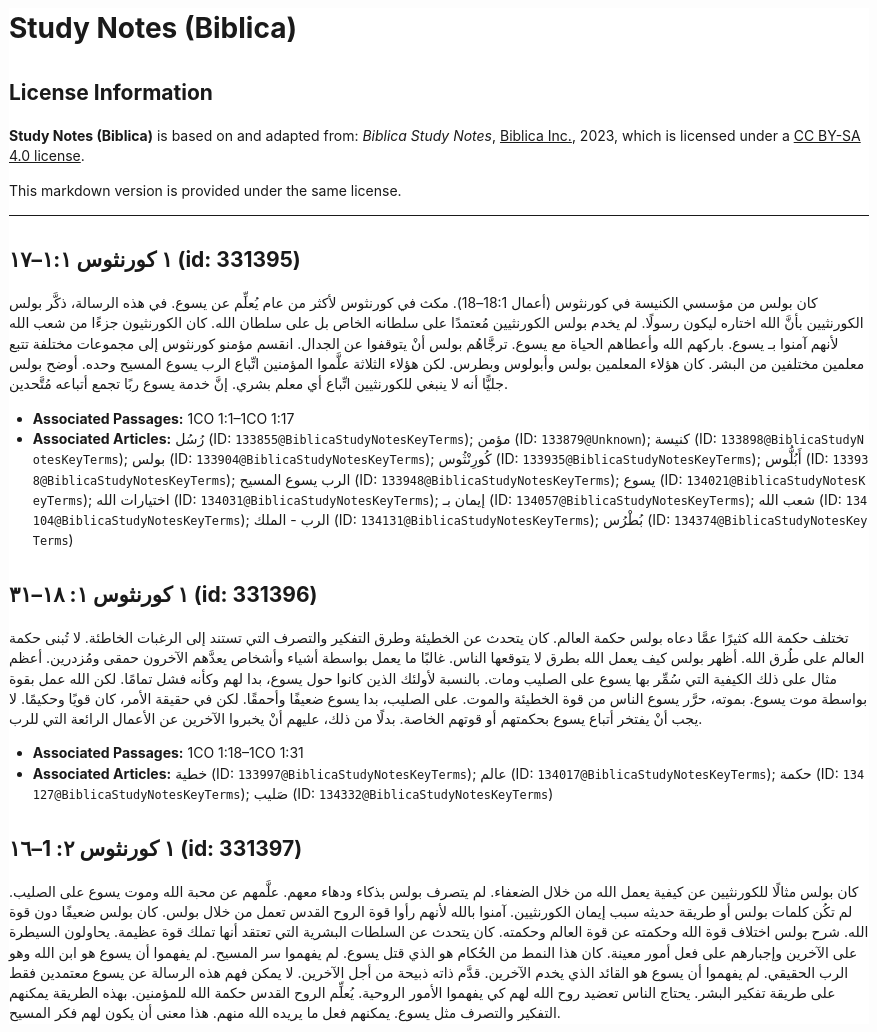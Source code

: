 # Study Notes (Biblica)

## License Information

**Study Notes (Biblica)** is based on and adapted from: _Biblica Study Notes_, [Biblica Inc.](https://www.biblica.com/), 2023, which is licensed under a [CC BY-SA 4.0 license](https://creativecommons.org/licenses/by-sa/4.0/legalcode.en).

This markdown version is provided under the same license.



--------------------------------

## ١ كورنثوس ١:١–١٧ (id: 331395)

كان بولس من مؤسسي الكنيسة في كورنثوس (أعمال 18:1–18\). مكث في كورنثوس لأكثر من عام يُعلِّم عن يسوع. في هذه الرسالة، ذكَّر بولس الكورنثيين بأنَّ الله اختاره ليكون رسولًا. لم يخدم بولس الكورنثيين مُعتمدًا على سلطانه الخاص بل على سلطان الله. كان الكورنثيون جزءًا من شعب الله لأنهم آمنوا بـ يسوع. باركهم الله وأعطاهم الحياة مع يسوع. ترجَّاهُم بولس أنْ يتوقفوا عن الجدال. انقسم مؤمنو كورنثوس إلى مجموعات مختلفة تتبع معلمين مختلفين من البشر. كان هؤلاء المعلمين بولس وأبولوس وبطرس. لكن هؤلاء الثلاثة علَّموا المؤمنين اتِّباع الرب يسوع المسيح وحده. أوضح بولس جليًّا أنه لا ينبغي للكورنثيين اتِّباع أي معلم بشري. إنَّ خدمة يسوع ربًا تجمع أتباعه مُتَّحدين.

* **Associated Passages:** 1CO 1:1–1CO 1:17
* **Associated Articles:** رُسُل (ID: `133855@BiblicaStudyNotesKeyTerms`); مؤمن (ID: `133879@Unknown`); كنيسة (ID: `133898@BiblicaStudyNotesKeyTerms`); بولس (ID: `133904@BiblicaStudyNotesKeyTerms`); كُورِنْثُوس (ID: `133935@BiblicaStudyNotesKeyTerms`); أَبُلُّوس (ID: `133938@BiblicaStudyNotesKeyTerms`); الرب يسوع المسيح (ID: `133948@BiblicaStudyNotesKeyTerms`); يسوع (ID: `134021@BiblicaStudyNotesKeyTerms`); اختيارات الله (ID: `134031@BiblicaStudyNotesKeyTerms`); إيمان بـ (ID: `134057@BiblicaStudyNotesKeyTerms`); شعب الله (ID: `134104@BiblicaStudyNotesKeyTerms`); الرب - الملك (ID: `134131@BiblicaStudyNotesKeyTerms`); بُطْرُس (ID: `134374@BiblicaStudyNotesKeyTerms`)

## ١ كورنثوس ١: ١٨–٣١ (id: 331396)

تختلف حكمة الله كثيرًا عمَّا دعاه بولس حكمة العالم. كان يتحدث عن الخطيئة وطرق التفكير والتصرف التي تستند إلى الرغبات الخاطئة. لا تُبنى حكمة العالم على طُرق الله. أظهر بولس كيف يعمل الله بطرق لا يتوقعها الناس. غالبًا ما يعمل بواسطة أشياء وأشخاص يعدَّهم الآخرون حمقى ومُزدرين. أعظم مثال على ذلك الكيفية التي سُمِّر بها يسوع على الصليب ومات. بالنسبة لأولئك الذين كانوا حول يسوع، بدا لهم وكأنه فشل تمامًا. لكن الله عمل بقوة بواسطة موت يسوع. بموته، حرَّر يسوع الناس من قوة الخطيئة والموت. على الصليب، بدا يسوع ضعيفًا وأحمقًا. لكن في حقيقة الأمر، كان قويًا وحكيمًا. لا يجب أنْ يفتخر أتباع يسوع بحكمتهم أو قوتهم الخاصة. بدلًا من ذلك، عليهم أنْ يخبروا الآخرين عن الأعمال الرائعة التي للرب.

* **Associated Passages:** 1CO 1:18–1CO 1:31
* **Associated Articles:** خطية (ID: `133997@BiblicaStudyNotesKeyTerms`); عالم (ID: `134017@BiblicaStudyNotesKeyTerms`); حكمة (ID: `134127@BiblicaStudyNotesKeyTerms`); صَليب (ID: `134332@BiblicaStudyNotesKeyTerms`)

## ١ كورنثوس ٢: 1–١٦ (id: 331397)

كان بولس مثالًا للكورنثيين عن كيفية يعمل الله من خلال الضعفاء. لم يتصرف بولس بذكاء ودهاء معهم. علَّمهم عن محبة الله وموت يسوع على الصليب. لم تكُن كلمات بولس أو طريقة حديثه سبب إيمان الكورنثيين. آمنوا بالله لأنهم رأوا قوة الروح القدس تعمل من خلال بولس. كان بولس ضعيفًا دون قوة الله. شرح بولس اختلاف قوة الله وحكمته عن قوة العالم وحكمته. كان يتحدث عن السلطات البشرية التي تعتقد أنها تملك قوة عظيمة. يحاولون السيطرة على الآخرين وإجبارهم على فعل أمور معينة. كان هذا النمط من الحُكام هو الذي قتل يسوع. لم يفهموا سر المسيح. لم يفهموا أن يسوع هو ابن الله وهو الرب الحقيقي. لم يفهموا أن يسوع هو القائد الذي يخدم الآخرين. قدَّم ذاته ذبيحة من أجل الآخرين. لا يمكن فهم هذه الرسالة عن يسوع معتمدين فقط على طريقة تفكير البشر. يحتاج الناس تعضيد روح الله لهم كي يفهموا الأمور الروحية. يُعلِّم الروح القدس حكمة الله للمؤمنين. بهذه الطريقة يمكنهم التفكير والتصرف مثل يسوع. يمكنهم فعل ما يريده الله منهم. هذا معنى أن يكون لهم فكر المسيح.
